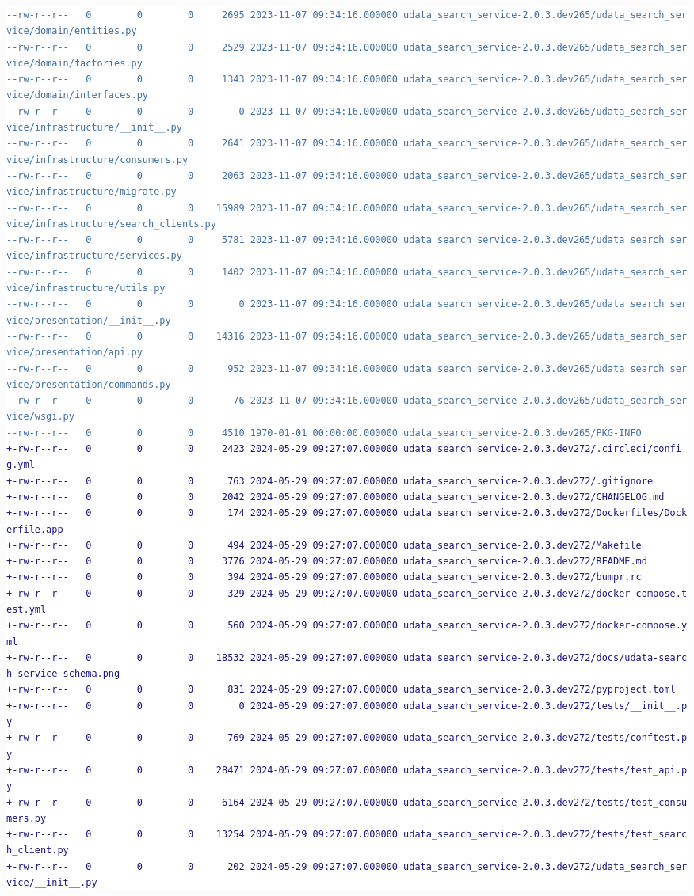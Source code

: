 ```diff
--rw-r--r--   0        0        0     2695 2023-11-07 09:34:16.000000 udata_search_service-2.0.3.dev265/udata_search_service/domain/entities.py
--rw-r--r--   0        0        0     2529 2023-11-07 09:34:16.000000 udata_search_service-2.0.3.dev265/udata_search_service/domain/factories.py
--rw-r--r--   0        0        0     1343 2023-11-07 09:34:16.000000 udata_search_service-2.0.3.dev265/udata_search_service/domain/interfaces.py
--rw-r--r--   0        0        0        0 2023-11-07 09:34:16.000000 udata_search_service-2.0.3.dev265/udata_search_service/infrastructure/__init__.py
--rw-r--r--   0        0        0     2641 2023-11-07 09:34:16.000000 udata_search_service-2.0.3.dev265/udata_search_service/infrastructure/consumers.py
--rw-r--r--   0        0        0     2063 2023-11-07 09:34:16.000000 udata_search_service-2.0.3.dev265/udata_search_service/infrastructure/migrate.py
--rw-r--r--   0        0        0    15989 2023-11-07 09:34:16.000000 udata_search_service-2.0.3.dev265/udata_search_service/infrastructure/search_clients.py
--rw-r--r--   0        0        0     5781 2023-11-07 09:34:16.000000 udata_search_service-2.0.3.dev265/udata_search_service/infrastructure/services.py
--rw-r--r--   0        0        0     1402 2023-11-07 09:34:16.000000 udata_search_service-2.0.3.dev265/udata_search_service/infrastructure/utils.py
--rw-r--r--   0        0        0        0 2023-11-07 09:34:16.000000 udata_search_service-2.0.3.dev265/udata_search_service/presentation/__init__.py
--rw-r--r--   0        0        0    14316 2023-11-07 09:34:16.000000 udata_search_service-2.0.3.dev265/udata_search_service/presentation/api.py
--rw-r--r--   0        0        0      952 2023-11-07 09:34:16.000000 udata_search_service-2.0.3.dev265/udata_search_service/presentation/commands.py
--rw-r--r--   0        0        0       76 2023-11-07 09:34:16.000000 udata_search_service-2.0.3.dev265/udata_search_service/wsgi.py
--rw-r--r--   0        0        0     4510 1970-01-01 00:00:00.000000 udata_search_service-2.0.3.dev265/PKG-INFO
+-rw-r--r--   0        0        0     2423 2024-05-29 09:27:07.000000 udata_search_service-2.0.3.dev272/.circleci/config.yml
+-rw-r--r--   0        0        0      763 2024-05-29 09:27:07.000000 udata_search_service-2.0.3.dev272/.gitignore
+-rw-r--r--   0        0        0     2042 2024-05-29 09:27:07.000000 udata_search_service-2.0.3.dev272/CHANGELOG.md
+-rw-r--r--   0        0        0      174 2024-05-29 09:27:07.000000 udata_search_service-2.0.3.dev272/Dockerfiles/Dockerfile.app
+-rw-r--r--   0        0        0      494 2024-05-29 09:27:07.000000 udata_search_service-2.0.3.dev272/Makefile
+-rw-r--r--   0        0        0     3776 2024-05-29 09:27:07.000000 udata_search_service-2.0.3.dev272/README.md
+-rw-r--r--   0        0        0      394 2024-05-29 09:27:07.000000 udata_search_service-2.0.3.dev272/bumpr.rc
+-rw-r--r--   0        0        0      329 2024-05-29 09:27:07.000000 udata_search_service-2.0.3.dev272/docker-compose.test.yml
+-rw-r--r--   0        0        0      560 2024-05-29 09:27:07.000000 udata_search_service-2.0.3.dev272/docker-compose.yml
+-rw-r--r--   0        0        0    18532 2024-05-29 09:27:07.000000 udata_search_service-2.0.3.dev272/docs/udata-search-service-schema.png
+-rw-r--r--   0        0        0      831 2024-05-29 09:27:07.000000 udata_search_service-2.0.3.dev272/pyproject.toml
+-rw-r--r--   0        0        0        0 2024-05-29 09:27:07.000000 udata_search_service-2.0.3.dev272/tests/__init__.py
+-rw-r--r--   0        0        0      769 2024-05-29 09:27:07.000000 udata_search_service-2.0.3.dev272/tests/conftest.py
+-rw-r--r--   0        0        0    28471 2024-05-29 09:27:07.000000 udata_search_service-2.0.3.dev272/tests/test_api.py
+-rw-r--r--   0        0        0     6164 2024-05-29 09:27:07.000000 udata_search_service-2.0.3.dev272/tests/test_consumers.py
+-rw-r--r--   0        0        0    13254 2024-05-29 09:27:07.000000 udata_search_service-2.0.3.dev272/tests/test_search_client.py
+-rw-r--r--   0        0        0      202 2024-05-29 09:27:07.000000 udata_search_service-2.0.3.dev272/udata_search_service/__init__.py
```